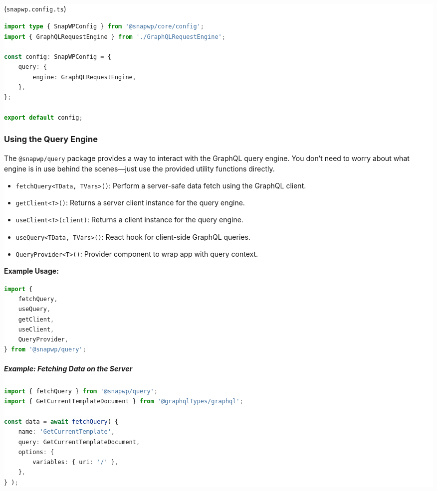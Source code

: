 (`snapwp.config.ts`)

```typescript
import type { SnapWPConfig } from '@snapwp/core/config';
import { GraphQLRequestEngine } from './GraphQLRequestEngine';

const config: SnapWPConfig = {
	query: {
		engine: GraphQLRequestEngine,
	},
};

export default config;
```

### Using the Query Engine

The `@snapwp/query` package provides a way to interact with the GraphQL query engine. You don’t need to worry about what engine is in use behind the scenes—just use the provided utility functions directly.

-   `fetchQuery<TData, TVars>()`: Perform a server-safe data fetch using the GraphQL client.

-   `getClient<T>()`: Returns a server client instance for the query engine.

-   `useClient<T>(client)`: Returns a client instance for the query engine.

-   `useQuery<TData, TVars>()`: React hook for client-side GraphQL queries.

-   `QueryProvider<T>()`: Provider component to wrap app with query context.

**Example Usage:**

```ts
import {
	fetchQuery,
	useQuery,
	getClient,
	useClient,
	QueryProvider,
} from '@snapwp/query';
```

##### Example: Fetching Data on the Server

```ts
import { fetchQuery } from '@snapwp/query';
import { GetCurrentTemplateDocument } from '@graphqlTypes/graphql';

const data = await fetchQuery( {
	name: 'GetCurrentTemplate',
	query: GetCurrentTemplateDocument,
	options: {
		variables: { uri: '/' },
	},
} );
```
